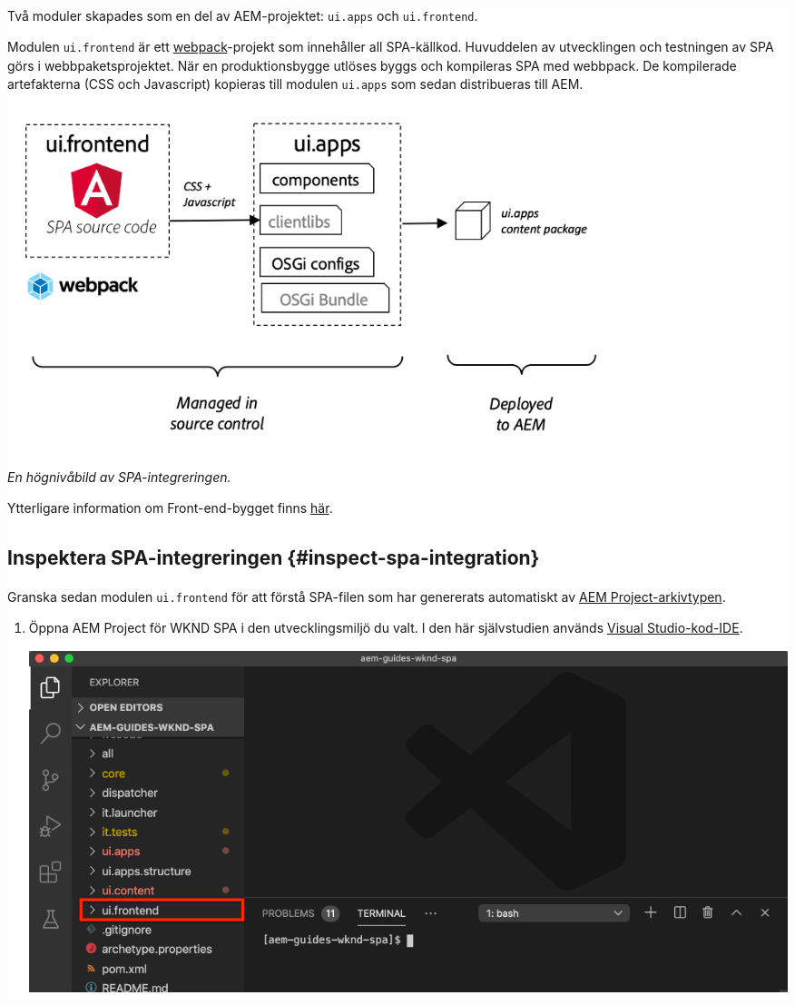 Två moduler skapades som en del av AEM-projektet: `ui.apps` och `ui.frontend`.

Modulen `ui.frontend` är ett [webpack](https://webpack.js.org/)-projekt som innehåller all SPA-källkod. Huvuddelen av utvecklingen och testningen av SPA görs i webbpaketsprojektet. När en produktionsbygge utlöses byggs och kompileras SPA med webbpack. De kompilerade artefakterna (CSS och Javascript) kopieras till modulen `ui.apps` som sedan distribueras till AEM.

![ui.frontHigh-level architecture](assets/integrate-spa/ui-frontend-architecture.png)

*En högnivåbild av SPA-integreringen.*

Ytterligare information om Front-end-bygget finns [här](https://experienceleague.adobe.com/docs/experience-manager-core-components/using/developing/archetype/uifrontend-angular.html).

## Inspektera SPA-integreringen {#inspect-spa-integration}

Granska sedan modulen `ui.frontend` för att förstå SPA-filen som har genererats automatiskt av [AEM Project-arkivtypen](https://experienceleague.adobe.com/docs/experience-manager-core-components/using/developing/archetype/uifrontend-angular.html).

1. Öppna AEM Project för WKND SPA i den utvecklingsmiljö du valt. I den här självstudien används [Visual Studio-kod-IDE](https://experienceleague.adobe.com/docs/experience-manager-learn/cloud-service/local-development-environment-set-up/development-tools.html#microsoft-visual-studio-code).

   ![VSCode - AEM WKND SPA-projekt](./assets/integrate-spa/vscode-ide-openproject.png)
